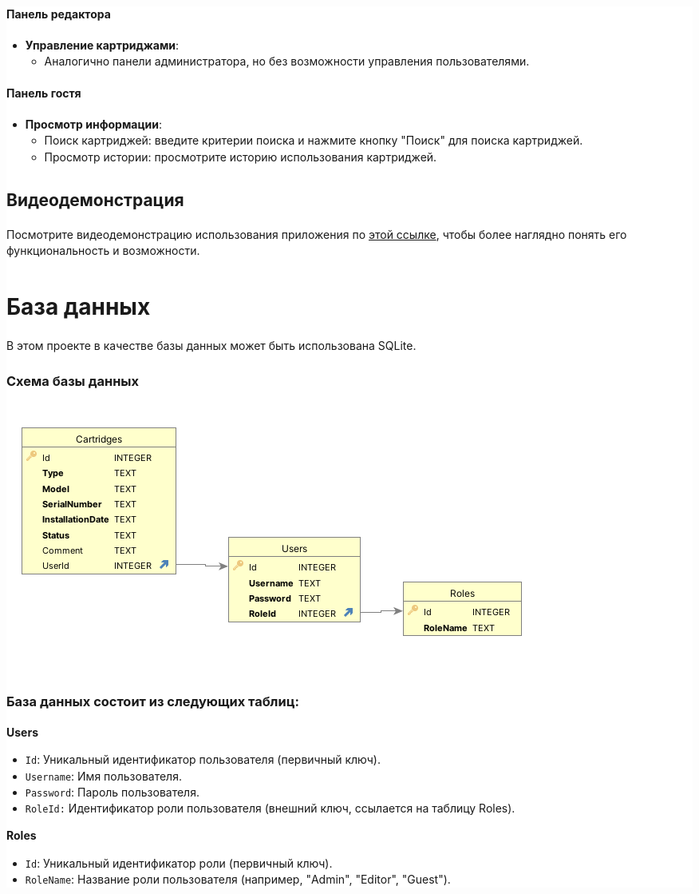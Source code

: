#### Панель редактора

- **Управление картриджами**:
   - Аналогично панели администратора, но без возможности управления пользователями.

#### Панель гостя

- **Просмотр информации**:
   - Поиск картриджей: введите критерии поиска и нажмите кнопку "Поиск" для поиска картриджей.
   - Просмотр истории: просмотрите историю использования картриджей.

## Видеодемонстрация

Посмотрите видеодемонстрацию использования приложения по [этой ссылке](https://drive.google.com/drive/folders/1EGf4UhbwXmcfJeC6pGFpDTzVQXaufeNT?usp=sharing), чтобы более наглядно понять его функциональность и возможности.

# База данных
В этом проекте в качестве базы данных может быть использована SQLite.

### Схема базы данных
![](https://github.com/gjotov/CartridgeManagementSystem/blob/master/CartridgeDB.png)

### База данных состоит из следующих таблиц:

**Users**
- `Id`: Уникальный идентификатор пользователя (первичный ключ).
- `Username`: Имя пользователя.
- `Password`: Пароль пользователя.
- `RoleId:` Идентификатор роли пользователя (внешний ключ, ссылается на таблицу Roles).

**Roles**
- `Id`: Уникальный идентификатор роли (первичный ключ).
- `RoleName`: Название роли пользователя (например, "Admin", "Editor", "Guest").
